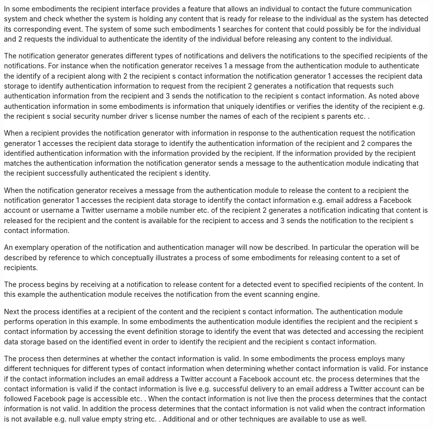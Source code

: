 In some embodiments the recipient interface provides a feature that allows an individual to contact the future communication system and check whether the system is holding any content that is ready for release to the individual as the system has detected its corresponding event. The system of some such embodiments 1 searches for content that could possibly be for the individual and 2 requests the individual to authenticate the identity of the individual before releasing any content to the individual.

The notification generator generates different types of notifications and delivers the notifications to the specified recipients of the notifications. For instance when the notification generator receives 1 a message from the authentication module to authenticate the identify of a recipient along with 2 the recipient s contact information the notification generator 1 accesses the recipient data storage to identify authentication information to request from the recipient 2 generates a notification that requests such authentication information from the recipient and 3 sends the notification to the recipient s contact information. As noted above authentication information in some embodiments is information that uniquely identifies or verifies the identity of the recipient e.g. the recipient s social security number driver s license number the names of each of the recipient s parents etc. .

When a recipient provides the notification generator with information in response to the authentication request the notification generator 1 accesses the recipient data storage to identify the authentication information of the recipient and 2 compares the identified authentication information with the information provided by the recipient. If the information provided by the recipient matches the authentication information the notification generator sends a message to the authentication module indicating that the recipient successfully authenticated the recipient s identity.

When the notification generator receives a message from the authentication module to release the content to a recipient the notification generator 1 accesses the recipient data storage to identify the contact information e.g. email address a Facebook account or username a Twitter username a mobile number etc. of the recipient 2 generates a notification indicating that content is released for the recipient and the content is available for the recipient to access and 3 sends the notification to the recipient s contact information.

An exemplary operation of the notification and authentication manager will now be described. In particular the operation will be described by reference to which conceptually illustrates a process of some embodiments for releasing content to a set of recipients.

The process begins by receiving at a notification to release content for a detected event to specified recipients of the content. In this example the authentication module receives the notification from the event scanning engine.

Next the process identifies at a recipient of the content and the recipient s contact information. The authentication module performs operation in this example. In some embodiments the authentication module identifies the recipient and the recipient s contact information by accessing the event definition storage to identify the event that was detected and accessing the recipient data storage based on the identified event in order to identify the recipient and the recipient s contact information.

The process then determines at whether the contact information is valid. In some embodiments the process employs many different techniques for different types of contact information when determining whether contact information is valid. For instance if the contact information includes an email address a Twitter account a Facebook account etc. the process determines that the contact information is valid if the contact information is live e.g. successful delivery to an email address a Twitter account can be followed Facebook page is accessible etc. . When the contact information is not live then the process determines that the contact information is not valid. In addition the process determines that the contact information is not valid when the contract information is not available e.g. null value empty string etc. . Additional and or other techniques are available to use as well.
